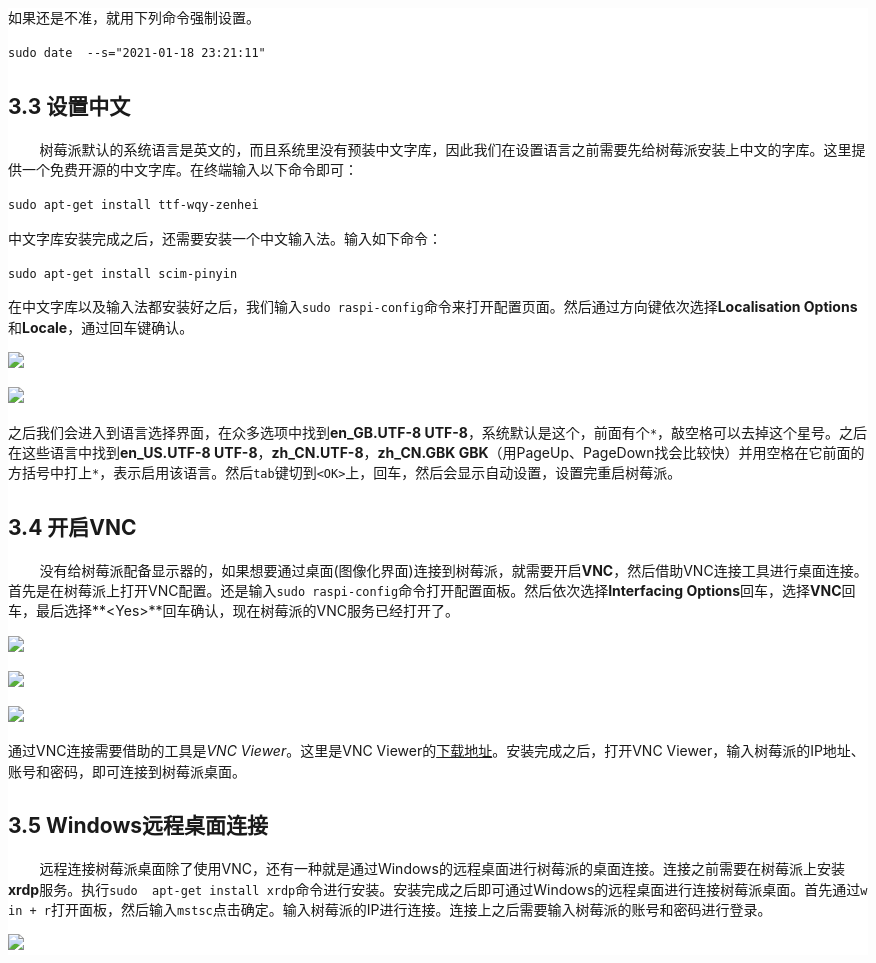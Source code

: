 如果还是不准，就用下列命令强制设置。

```shell
sudo date  --s="2021-01-18 23:21:11"
```

## 3.3 设置中文

&nbsp;&nbsp;&nbsp;&nbsp;&nbsp;&nbsp;&nbsp;&nbsp;树莓派默认的系统语言是英文的，而且系统里没有预装中文字库，因此我们在设置语言之前需要先给树莓派安装上中文的字库。这里提供一个免费开源的中文字库。在终端输入以下命令即可：

```shell
sudo apt-get install ttf-wqy-zenhei
```

中文字库安装完成之后，还需要安装一个中文输入法。输入如下命令：

```shell
sudo apt-get install scim-pinyin
```

在中文字库以及输入法都安装好之后，我们输入`sudo raspi-config`命令来打开配置页面。然后通过方向键依次选择**Localisation Options**和**Locale**，通过回车键确认。

![](设置中文1.jpg)

![](设置中文2.jpg)

之后我们会进入到语言选择界面，在众多选项中找到**en_GB.UTF-8 UTF-8**，系统默认是这个，前面有个`*`，敲空格可以去掉这个星号。之后在这些语言中找到**en_US.UTF-8 UTF-8**，**zh_CN.UTF-8**，**zh_CN.GBK GBK**（用PageUp、PageDown找会比较快）并用空格在它前面的方括号中打上`*`，表示启用该语言。然后`tab`键切到`<OK>`上，回车，然后会显示自动设置，设置完重启树莓派。

## 3.4 开启VNC

&nbsp;&nbsp;&nbsp;&nbsp;&nbsp;&nbsp;&nbsp;&nbsp;没有给树莓派配备显示器的，如果想要通过桌面(图像化界面)连接到树莓派，就需要开启**VNC**，然后借助VNC连接工具进行桌面连接。首先是在树莓派上打开VNC配置。还是输入`sudo raspi-config`命令打开配置面板。然后依次选择**Interfacing Options**回车，选择**VNC**回车，最后选择**\<Yes>**回车确认，现在树莓派的VNC服务已经打开了。

![](开启VNC1.jpg)

![](开启VNC2.jpg)

![](开启VNC3.jpg)

通过VNC连接需要借助的工具是*VNC Viewer*。这里是VNC Viewer的[下载地址](https://www.realvnc.com/en/connect/download/viewer/windows/)。安装完成之后，打开VNC Viewer，输入树莓派的IP地址、账号和密码，即可连接到树莓派桌面。

## 3.5 Windows远程桌面连接

&nbsp;&nbsp;&nbsp;&nbsp;&nbsp;&nbsp;&nbsp;&nbsp;远程连接树莓派桌面除了使用VNC，还有一种就是通过Windows的远程桌面进行树莓派的桌面连接。连接之前需要在树莓派上安装**xrdp**服务。执行`sudo  apt-get install xrdp`命令进行安装。安装完成之后即可通过Windows的远程桌面进行连接树莓派桌面。首先通过`win + r`打开面板，然后输入`mstsc`点击确定。输入树莓派的IP进行连接。连接上之后需要输入树莓派的账号和密码进行登录。

![](Windows远程桌面1.jpg)
